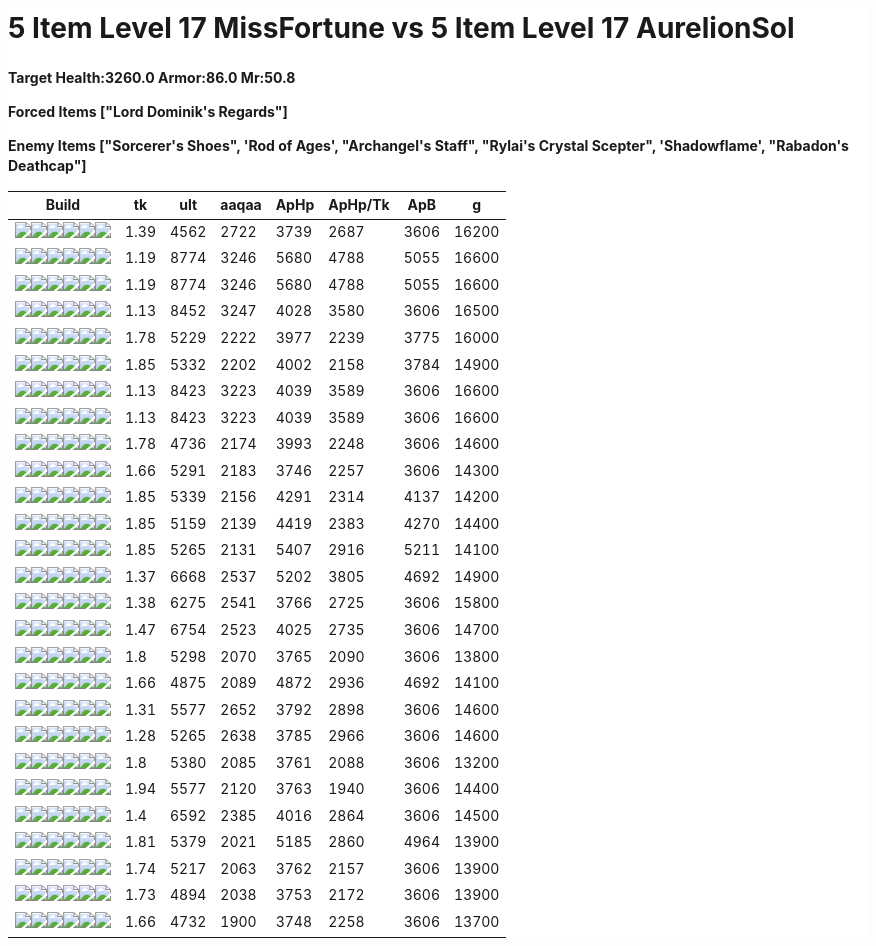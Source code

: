 










# 5 Item Level 17 MissFortune vs 5 Item Level 17 AurelionSol

**Target Health:3260.0 Armor:86.0 Mr:50.8**


**Forced Items ["Lord Dominik's Regards"]**


**Enemy Items ["Sorcerer's Shoes", 'Rod of Ages', "Archangel's Staff", "Rylai's Crystal Scepter", 'Shadowflame', "Rabadon's Deathcap"]**




Build | tk | ult | aaqaa |ApHp | ApHp/Tk | ApB | g
-|-|-|-|-|-|-|-
![](/item/6672.png)![](/item/3074.png)![](/item/3036.png)![](/item/6333.png)![](/item/3124.png)![](/item/1001.png)|1.39|4562|2722|3739|2687|3606|16200
![](/item/6673.png)![](/item/3142.png)![](/item/3072.png)![](/item/3036.png)![](/item/6693.png)![](/item/1038.png)|1.19|8774|3246|5680|4788|5055|16600
![](/item/6673.png)![](/item/3142.png)![](/item/3072.png)![](/item/3036.png)![](/item/6696.png)![](/item/1038.png)|1.19|8774|3246|5680|4788|5055|16600
![](/item/3072.png)![](/item/3036.png)![](/item/3095.png)![](/item/3508.png)![](/item/3142.png)![](/item/1038.png)|1.13|8452|3247|4028|3580|3606|16500
![](/item/6672.png)![](/item/3074.png)![](/item/3036.png)![](/item/3115.png)![](/item/6692.png)![](/item/1001.png)|1.78|5229|2222|3977|2239|3775|16000
![](/item/6672.png)![](/item/3006.png)![](/item/3036.png)![](/item/3074.png)![](/item/6692.png)![](/item/1038.png)|1.85|5332|2202|4002|2158|3784|14900
![](/item/3094.png)![](/item/3072.png)![](/item/3036.png)![](/item/6693.png)![](/item/3142.png)![](/item/1038.png)|1.13|8423|3223|4039|3589|3606|16600
![](/item/3094.png)![](/item/3072.png)![](/item/3036.png)![](/item/6696.png)![](/item/3142.png)![](/item/1038.png)|1.13|8423|3223|4039|3589|3606|16600
![](/item/3094.png)![](/item/3006.png)![](/item/6672.png)![](/item/3036.png)![](/item/3072.png)![](/item/1038.png)|1.78|4736|2174|3993|2248|3606|14600
![](/item/3006.png)![](/item/3142.png)![](/item/3036.png)![](/item/3115.png)![](/item/6672.png)![](/item/1053.png)|1.66|5291|2183|3746|2257|3606|14300
![](/item/3006.png)![](/item/3142.png)![](/item/3036.png)![](/item/3071.png)![](/item/6672.png)![](/item/1053.png)|1.85|5339|2156|4291|2314|4137|14200
![](/item/3006.png)![](/item/3142.png)![](/item/3036.png)![](/item/3748.png)![](/item/6672.png)![](/item/1053.png)|1.85|5159|2139|4419|2383|4270|14400
![](/item/3006.png)![](/item/3142.png)![](/item/3036.png)![](/item/6035.png)![](/item/6672.png)![](/item/1053.png)|1.85|5265|2131|5407|2916|5211|14100
![](/item/3006.png)![](/item/3142.png)![](/item/3091.png)![](/item/3036.png)![](/item/3072.png)![](/item/1038.png)|1.37|6668|2537|5202|3805|4692|14900
![](/item/3046.png)![](/item/3142.png)![](/item/3094.png)![](/item/3036.png)![](/item/3087.png)![](/item/1053.png)|1.38|6275|2541|3766|2725|3606|15800
![](/item/3006.png)![](/item/3142.png)![](/item/3036.png)![](/item/3072.png)![](/item/3094.png)![](/item/1038.png)|1.47|6754|2523|4025|2735|3606|14700
![](/item/3006.png)![](/item/3142.png)![](/item/3508.png)![](/item/3036.png)![](/item/3085.png)![](/item/1053.png)|1.8|5298|2070|3765|2090|3606|13800
![](/item/3006.png)![](/item/3142.png)![](/item/3091.png)![](/item/3036.png)![](/item/3085.png)![](/item/1053.png)|1.66|4875|2089|4872|2936|4692|14100
![](/item/3006.png)![](/item/3142.png)![](/item/3036.png)![](/item/3046.png)![](/item/3153.png)![](/item/1038.png)|1.31|5577|2652|3792|2898|3606|14600
![](/item/3006.png)![](/item/3142.png)![](/item/3036.png)![](/item/3085.png)![](/item/3153.png)![](/item/1038.png)|1.28|5265|2638|3785|2966|3606|14600
![](/item/3006.png)![](/item/3142.png)![](/item/3036.png)![](/item/3085.png)![](/item/3179.png)![](/item/1053.png)|1.8|5380|2085|3761|2088|3606|13200
![](/item/3006.png)![](/item/3142.png)![](/item/3036.png)![](/item/3094.png)![](/item/6333.png)![](/item/1053.png)|1.94|5577|2120|3763|1940|3606|14400
![](/item/3006.png)![](/item/3142.png)![](/item/3036.png)![](/item/3046.png)![](/item/3072.png)![](/item/1038.png)|1.4|6592|2385|4016|2864|3606|14500
![](/item/3006.png)![](/item/3142.png)![](/item/3036.png)![](/item/3046.png)![](/item/3139.png)![](/item/1053.png)|1.81|5379|2021|5185|2860|4964|13900
![](/item/3046.png)![](/item/3142.png)![](/item/3094.png)![](/item/3006.png)![](/item/3036.png)![](/item/1053.png)|1.74|5217|2063|3762|2157|3606|13900
![](/item/3085.png)![](/item/3094.png)![](/item/3142.png)![](/item/3006.png)![](/item/3036.png)![](/item/1053.png)|1.73|4894|2038|3753|2172|3606|13900
![](/item/3085.png)![](/item/3006.png)![](/item/3142.png)![](/item/3046.png)![](/item/3036.png)![](/item/1053.png)|1.66|4732|1900|3748|2258|3606|13700